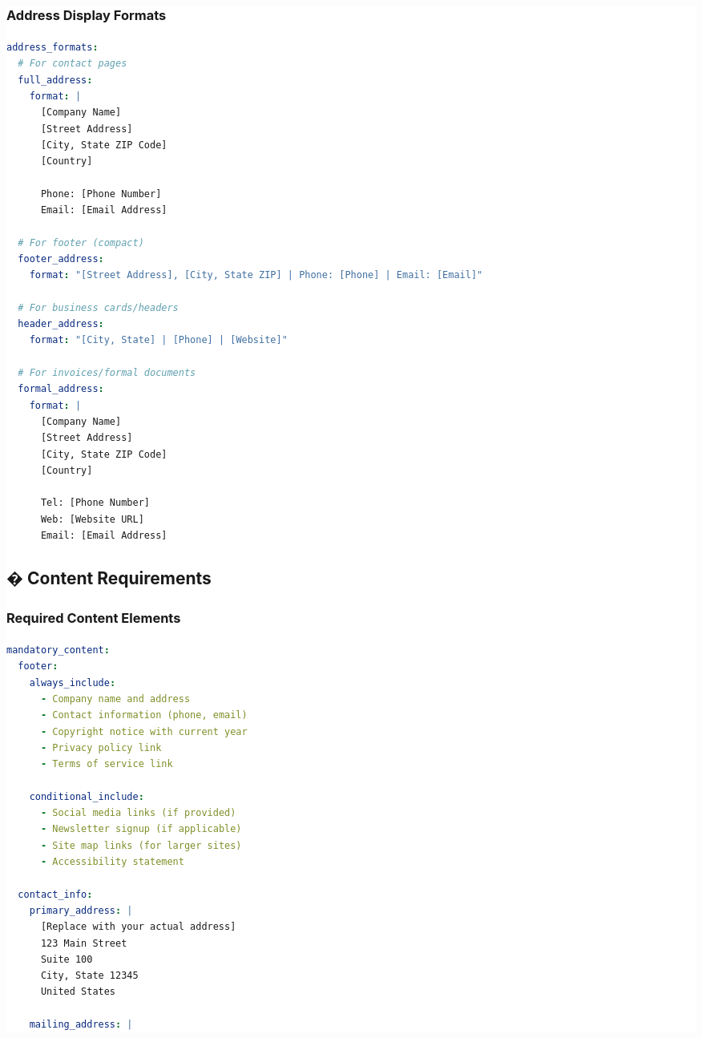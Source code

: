 ### Address Display Formats
```yaml
address_formats:
  # For contact pages
  full_address:
    format: |
      [Company Name]
      [Street Address]
      [City, State ZIP Code]
      [Country]

      Phone: [Phone Number]
      Email: [Email Address]

  # For footer (compact)
  footer_address:
    format: "[Street Address], [City, State ZIP] | Phone: [Phone] | Email: [Email]"

  # For business cards/headers
  header_address:
    format: "[City, State] | [Phone] | [Website]"

  # For invoices/formal documents
  formal_address:
    format: |
      [Company Name]
      [Street Address]
      [City, State ZIP Code]
      [Country]

      Tel: [Phone Number]
      Web: [Website URL]
      Email: [Email Address]
```

## � Content Requirements

### Required Content Elements
```yaml
mandatory_content:
  footer:
    always_include:
      - Company name and address
      - Contact information (phone, email)
      - Copyright notice with current year
      - Privacy policy link
      - Terms of service link

    conditional_include:
      - Social media links (if provided)
      - Newsletter signup (if applicable)
      - Site map links (for larger sites)
      - Accessibility statement

  contact_info:
    primary_address: |
      [Replace with your actual address]
      123 Main Street
      Suite 100
      City, State 12345
      United States

    mailing_address: |
```